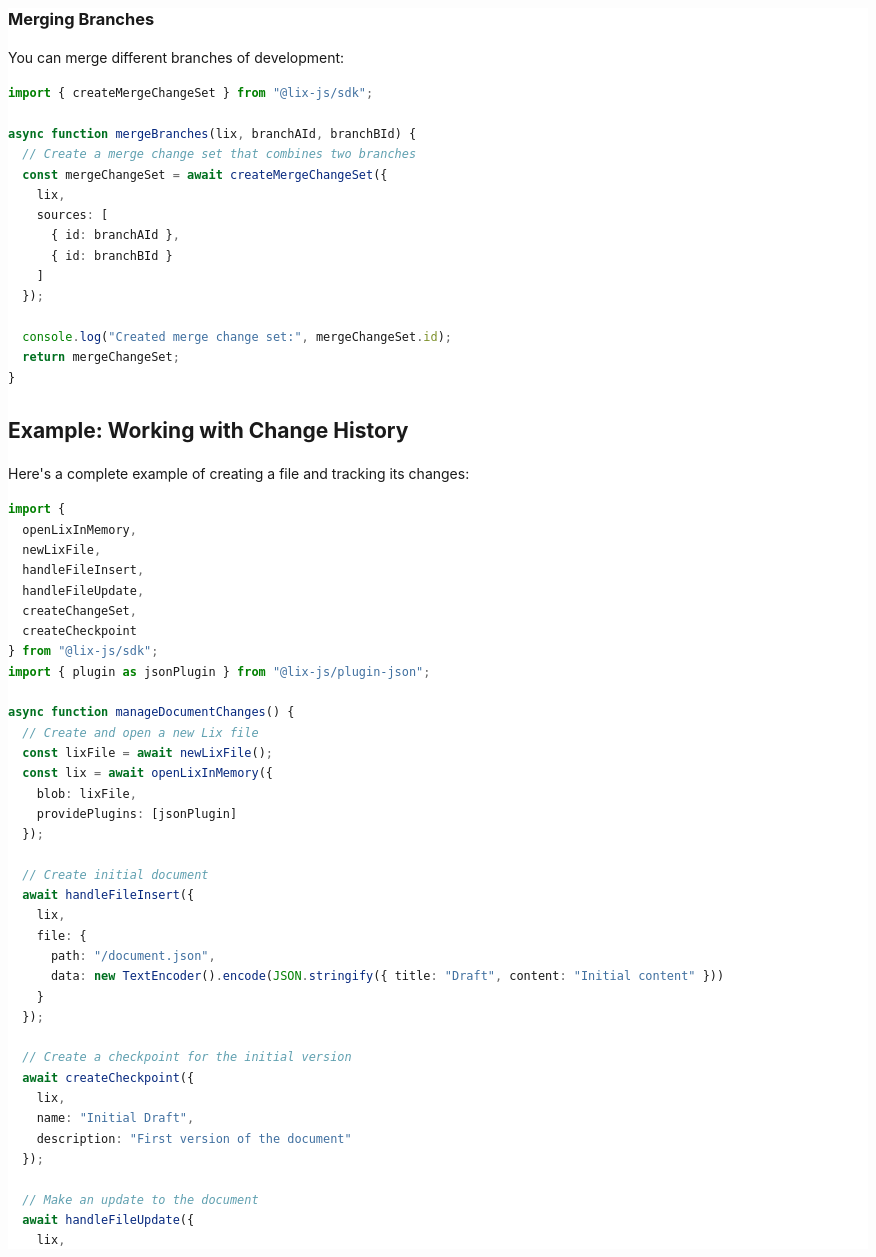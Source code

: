 ### Merging Branches

You can merge different branches of development:

```typescript
import { createMergeChangeSet } from "@lix-js/sdk";

async function mergeBranches(lix, branchAId, branchBId) {
  // Create a merge change set that combines two branches
  const mergeChangeSet = await createMergeChangeSet({
    lix,
    sources: [
      { id: branchAId },
      { id: branchBId }
    ]
  });
  
  console.log("Created merge change set:", mergeChangeSet.id);
  return mergeChangeSet;
}
```

## Example: Working with Change History

Here's a complete example of creating a file and tracking its changes:

```typescript
import { 
  openLixInMemory, 
  newLixFile, 
  handleFileInsert, 
  handleFileUpdate,
  createChangeSet,
  createCheckpoint
} from "@lix-js/sdk";
import { plugin as jsonPlugin } from "@lix-js/plugin-json";

async function manageDocumentChanges() {
  // Create and open a new Lix file
  const lixFile = await newLixFile();
  const lix = await openLixInMemory({
    blob: lixFile,
    providePlugins: [jsonPlugin]
  });
  
  // Create initial document
  await handleFileInsert({
    lix,
    file: {
      path: "/document.json",
      data: new TextEncoder().encode(JSON.stringify({ title: "Draft", content: "Initial content" }))
    }
  });
  
  // Create a checkpoint for the initial version
  await createCheckpoint({
    lix,
    name: "Initial Draft",
    description: "First version of the document"
  });
  
  // Make an update to the document
  await handleFileUpdate({
    lix,
```